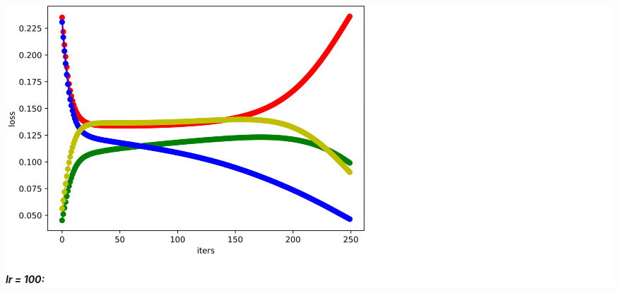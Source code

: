 <img src="实验一：多层感知机实现异或.assets/image-20220517180449462.png" alt="image-20220517180449462" style="zoom:50%;" />

##### lr = 100:
